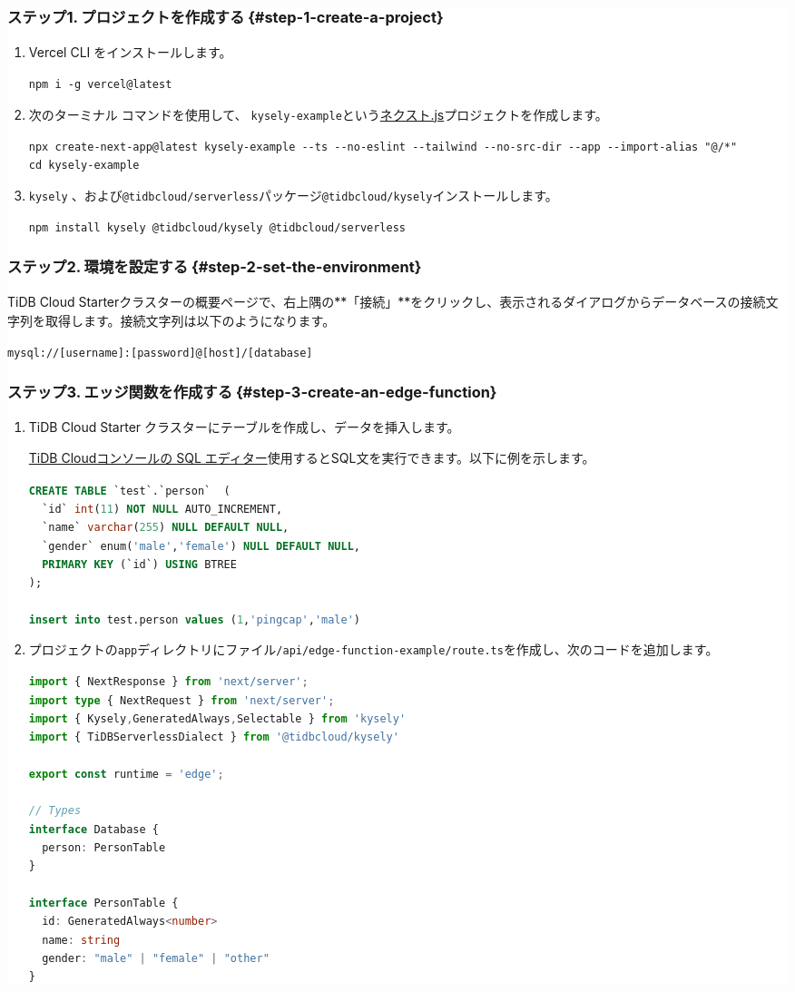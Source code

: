 ### ステップ1. プロジェクトを作成する {#step-1-create-a-project}

1.  Vercel CLI をインストールします。

        npm i -g vercel@latest

2.  次のターミナル コマンドを使用して、 `kysely-example`という[ネクスト.js](https://nextjs.org/)プロジェクトを作成します。

        npx create-next-app@latest kysely-example --ts --no-eslint --tailwind --no-src-dir --app --import-alias "@/*"
        cd kysely-example

3.  `kysely` 、および`@tidbcloud/serverless`パッケージ`@tidbcloud/kysely`インストールします。

        npm install kysely @tidbcloud/kysely @tidbcloud/serverless

### ステップ2. 環境を設定する {#step-2-set-the-environment}

TiDB Cloud Starterクラスターの概要ページで、右上隅の**「接続」**をクリックし、表示されるダイアログからデータベースの接続文字列を取得します。接続文字列は以下のようになります。

    mysql://[username]:[password]@[host]/[database]

### ステップ3. エッジ関数を作成する {#step-3-create-an-edge-function}

1.  TiDB Cloud Starter クラスターにテーブルを作成し、データを挿入します。

    [TiDB Cloudコンソールの SQL エディター](/tidb-cloud/explore-data-with-chat2query.md)使用するとSQL文を実行できます。以下に例を示します。

    ```sql
    CREATE TABLE `test`.`person`  (
      `id` int(11) NOT NULL AUTO_INCREMENT,
      `name` varchar(255) NULL DEFAULT NULL,
      `gender` enum('male','female') NULL DEFAULT NULL,
      PRIMARY KEY (`id`) USING BTREE
    );

    insert into test.person values (1,'pingcap','male')
    ```

2.  プロジェクトの`app`ディレクトリにファイル`/api/edge-function-example/route.ts`を作成し、次のコードを追加します。

    ```ts
    import { NextResponse } from 'next/server';
    import type { NextRequest } from 'next/server';
    import { Kysely,GeneratedAlways,Selectable } from 'kysely'
    import { TiDBServerlessDialect } from '@tidbcloud/kysely'

    export const runtime = 'edge';

    // Types
    interface Database {
      person: PersonTable
    }

    interface PersonTable {
      id: GeneratedAlways<number>
      name: string
      gender: "male" | "female" | "other"
    }
